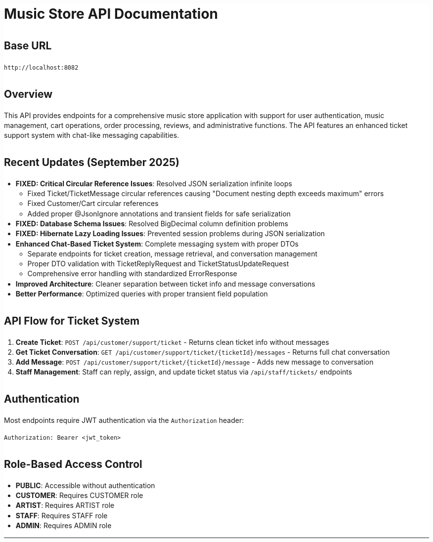 # Music Store API Documentation

## Base URL
```
http://localhost:8082
```

## Overview
This API provides endpoints for a comprehensive music store application with support for user authentication, music management, cart operations, order processing, reviews, and administrative functions. The API features an enhanced ticket support system with chat-like messaging capabilities.

## Recent Updates (September 2025)
- **FIXED: Critical Circular Reference Issues**: Resolved JSON serialization infinite loops
  - Fixed Ticket/TicketMessage circular references causing "Document nesting depth exceeds maximum" errors
  - Fixed Customer/Cart circular references
  - Added proper @JsonIgnore annotations and transient fields for safe serialization
- **FIXED: Database Schema Issues**: Resolved BigDecimal column definition problems
- **FIXED: Hibernate Lazy Loading Issues**: Prevented session problems during JSON serialization
- **Enhanced Chat-Based Ticket System**: Complete messaging system with proper DTOs
  - Separate endpoints for ticket creation, message retrieval, and conversation management
  - Proper DTO validation with TicketReplyRequest and TicketStatusUpdateRequest
  - Comprehensive error handling with standardized ErrorResponse
- **Improved Architecture**: Cleaner separation between ticket info and message conversations
- **Better Performance**: Optimized queries with proper transient field population

## API Flow for Ticket System
1. **Create Ticket**: `POST /api/customer/support/ticket` - Returns clean ticket info without messages
2. **Get Ticket Conversation**: `GET /api/customer/support/ticket/{ticketId}/messages` - Returns full chat conversation
3. **Add Message**: `POST /api/customer/support/ticket/{ticketId}/message` - Adds new message to conversation
4. **Staff Management**: Staff can reply, assign, and update ticket status via `/api/staff/tickets/` endpoints

## Authentication
Most endpoints require JWT authentication via the `Authorization` header:
```
Authorization: Bearer <jwt_token>
```

## Role-Based Access Control
- **PUBLIC**: Accessible without authentication
- **CUSTOMER**: Requires CUSTOMER role
- **ARTIST**: Requires ARTIST role  
- **STAFF**: Requires STAFF role
- **ADMIN**: Requires ADMIN role

---